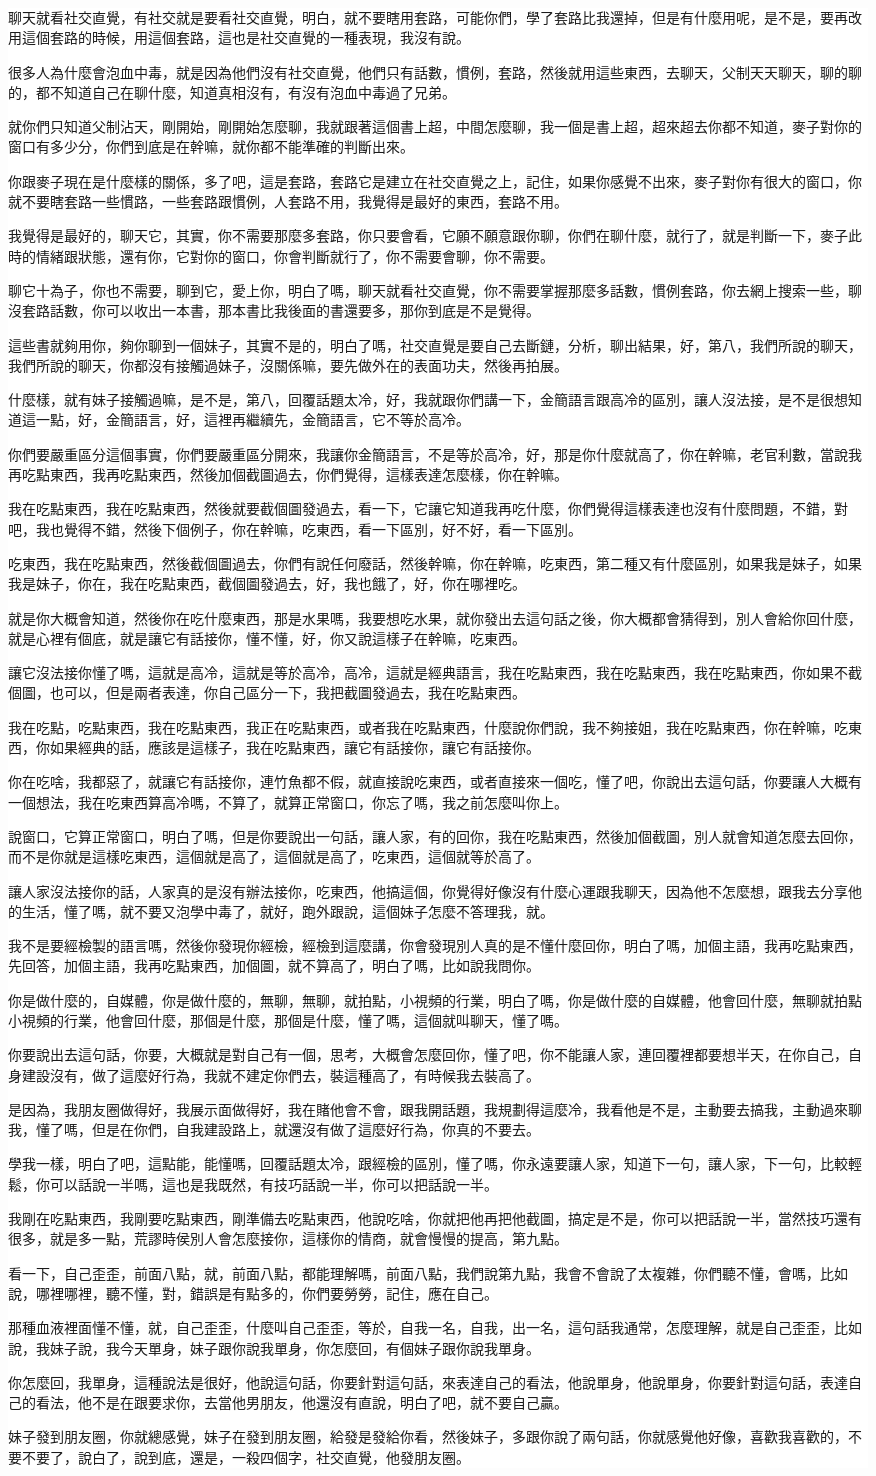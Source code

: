 聊天就看社交直覺，有社交就是要看社交直覺，明白，就不要瞎用套路，可能你們，學了套路比我還掉，但是有什麼用呢，是不是，要再改用這個套路的時候，用這個套路，這也是社交直覺的一種表現，我沒有說。

很多人為什麼會泡血中毒，就是因為他們沒有社交直覺，他們只有話數，慣例，套路，然後就用這些東西，去聊天，父制天天聊天，聊的聊的，都不知道自己在聊什麼，知道真相沒有，有沒有泡血中毒過了兄弟。

就你們只知道父制沾天，剛開始，剛開始怎麼聊，我就跟著這個書上超，中間怎麼聊，我一個是書上超，超來超去你都不知道，麥子對你的窗口有多少分，你們到底是在幹嘛，就你都不能準確的判斷出來。

你跟麥子現在是什麼樣的關係，多了吧，這是套路，套路它是建立在社交直覺之上，記住，如果你感覺不出來，麥子對你有很大的窗口，你就不要瞎套路一些慣路，一些套路跟慣例，人套路不用，我覺得是最好的東西，套路不用。

我覺得是最好的，聊天它，其實，你不需要那麼多套路，你只要會看，它願不願意跟你聊，你們在聊什麼，就行了，就是判斷一下，麥子此時的情緒跟狀態，還有你，它對你的窗口，你會判斷就行了，你不需要會聊，你不需要。

聊它十為子，你也不需要，聊到它，愛上你，明白了嗎，聊天就看社交直覺，你不需要掌握那麼多話數，慣例套路，你去網上搜索一些，聊沒套路話數，你可以收出一本書，那本書比我後面的書還要多，那你到底是不是覺得。

這些書就夠用你，夠你聊到一個妹子，其實不是的，明白了嗎，社交直覺是要自己去斷鏈，分析，聊出結果，好，第八，我們所說的聊天，我們所說的聊天，你都沒有接觸過妹子，沒關係嘛，要先做外在的表面功夫，然後再拍展。

什麼樣，就有妹子接觸過嘛，是不是，第八，回覆話題太冷，好，我就跟你們講一下，金簡語言跟高冷的區別，讓人沒法接，是不是很想知道這一點，好，金簡語言，好，這裡再繼續先，金簡語言，它不等於高冷。

你們要嚴重區分這個事實，你們要嚴重區分開來，我讓你金簡語言，不是等於高冷，好，那是你什麼就高了，你在幹嘛，老官利數，當說我再吃點東西，我再吃點東西，然後加個截圖過去，你們覺得，這樣表達怎麼樣，你在幹嘛。

我在吃點東西，我在吃點東西，然後就要截個圖發過去，看一下，它讓它知道我再吃什麼，你們覺得這樣表達也沒有什麼問題，不錯，對吧，我也覺得不錯，然後下個例子，你在幹嘛，吃東西，看一下區別，好不好，看一下區別。

吃東西，我在吃點東西，然後截個圖過去，你們有說任何廢話，然後幹嘛，你在幹嘛，吃東西，第二種又有什麼區別，如果我是妹子，如果我是妹子，你在，我在吃點東西，截個圖發過去，好，我也餓了，好，你在哪裡吃。

就是你大概會知道，然後你在吃什麼東西，那是水果嗎，我要想吃水果，就你發出去這句話之後，你大概都會猜得到，別人會給你回什麼，就是心裡有個底，就是讓它有話接你，懂不懂，好，你又說這樣子在幹嘛，吃東西。

讓它沒法接你懂了嗎，這就是高冷，這就是等於高冷，高冷，這就是經典語言，我在吃點東西，我在吃點東西，我在吃點東西，你如果不截個圖，也可以，但是兩者表達，你自己區分一下，我把截圖發過去，我在吃點東西。

我在吃點，吃點東西，我在吃點東西，我正在吃點東西，或者我在吃點東西，什麼說你們說，我不夠接姐，我在吃點東西，你在幹嘛，吃東西，你如果經典的話，應該是這樣子，我在吃點東西，讓它有話接你，讓它有話接你。

你在吃啥，我都惡了，就讓它有話接你，連竹魚都不假，就直接說吃東西，或者直接來一個吃，懂了吧，你說出去這句話，你要讓人大概有一個想法，我在吃東西算高冷嗎，不算了，就算正常窗口，你忘了嗎，我之前怎麼叫你上。

說窗口，它算正常窗口，明白了嗎，但是你要說出一句話，讓人家，有的回你，我在吃點東西，然後加個截圖，別人就會知道怎麼去回你，而不是你就是這樣吃東西，這個就是高了，這個就是高了，吃東西，這個就等於高了。

讓人家沒法接你的話，人家真的是沒有辦法接你，吃東西，他搞這個，你覺得好像沒有什麼心運跟我聊天，因為他不怎麼想，跟我去分享他的生活，懂了嗎，就不要又泡學中毒了，就好，跑外跟說，這個妹子怎麼不答理我，就。

我不是要經檢製的語言嗎，然後你發現你經檢，經檢到這麼講，你會發現別人真的是不懂什麼回你，明白了嗎，加個主語，我再吃點東西，先回答，加個主語，我再吃點東西，加個圖，就不算高了，明白了嗎，比如說我問你。

你是做什麼的，自媒體，你是做什麼的，無聊，無聊，就拍點，小視頻的行業，明白了嗎，你是做什麼的自媒體，他會回什麼，無聊就拍點小視頻的行業，他會回什麼，那個是什麼，那個是什麼，懂了嗎，這個就叫聊天，懂了嗎。

你要說出去這句話，你要，大概就是對自己有一個，思考，大概會怎麼回你，懂了吧，你不能讓人家，連回覆裡都要想半天，在你自己，自身建設沒有，做了這麼好行為，我就不建定你們去，裝這種高了，有時候我去裝高了。

是因為，我朋友圈做得好，我展示面做得好，我在賭他會不會，跟我開話題，我規劃得這麼冷，我看他是不是，主動要去搞我，主動過來聊我，懂了嗎，但是在你們，自我建設路上，就還沒有做了這麼好行為，你真的不要去。

學我一樣，明白了吧，這點能，能懂嗎，回覆話題太冷，跟經檢的區別，懂了嗎，你永遠要讓人家，知道下一句，讓人家，下一句，比較輕鬆，你可以話說一半嗎，這也是我既然，有技巧話說一半，你可以把話說一半。

我剛在吃點東西，我剛要吃點東西，剛準備去吃點東西，他說吃啥，你就把他再把他截圖，搞定是不是，你可以把話說一半，當然技巧還有很多，就是多一點，荒謬時侯別人會怎麼接你，這樣你的情商，就會慢慢的提高，第九點。

看一下，自己歪歪，前面八點，就，前面八點，都能理解嗎，前面八點，我們說第九點，我會不會說了太複雜，你們聽不懂，會嗎，比如說，哪裡哪裡，聽不懂，對，錯誤是有點多的，你們要勞勞，記住，應在自己。

那種血液裡面懂不懂，就，自己歪歪，什麼叫自己歪歪，等於，自我一名，自我，出一名，這句話我通常，怎麼理解，就是自己歪歪，比如說，我妹子說，我今天單身，妹子跟你說我單身，你怎麼回，有個妹子跟你說我單身。

你怎麼回，我單身，這種說法是很好，他說這句話，你要針對這句話，來表達自己的看法，他說單身，他說單身，你要針對這句話，表達自己的看法，他不是在跟要求你，去當他男朋友，他還沒有直說，明白了吧，就不要自己贏。

妹子發到朋友圈，你就總感覺，妹子在發到朋友圈，給發是發給你看，然後妹子，多跟你說了兩句話，你就感覺他好像，喜歡我喜歡的，不要不要了，說白了，說到底，還是，一殺四個字，社交直覺，他發朋友圈。
